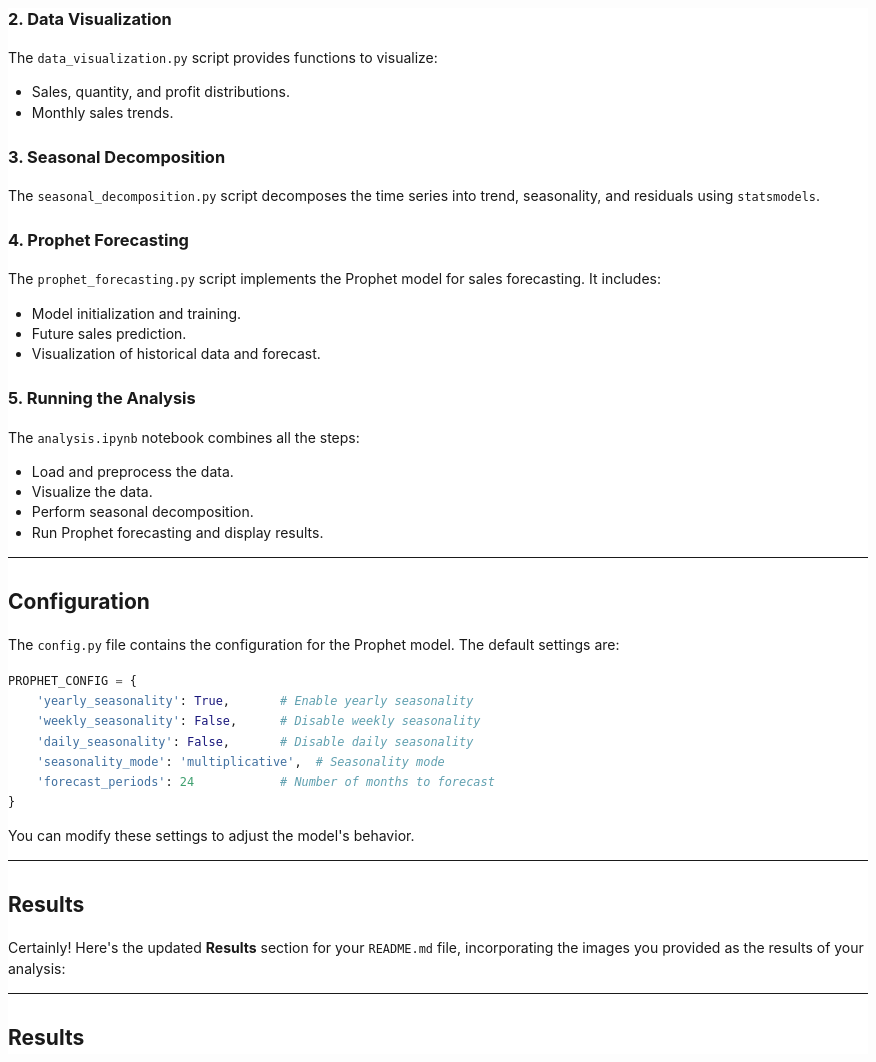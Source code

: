 ### 2. Data Visualization
The `data_visualization.py` script provides functions to visualize:
- Sales, quantity, and profit distributions.
- Monthly sales trends.

### 3. Seasonal Decomposition
The `seasonal_decomposition.py` script decomposes the time series into trend, seasonality, and residuals using `statsmodels`.

### 4. Prophet Forecasting
The `prophet_forecasting.py` script implements the Prophet model for sales forecasting. It includes:
- Model initialization and training.
- Future sales prediction.
- Visualization of historical data and forecast.

### 5. Running the Analysis
The `analysis.ipynb` notebook combines all the steps:
- Load and preprocess the data.
- Visualize the data.
- Perform seasonal decomposition.
- Run Prophet forecasting and display results.

---

## Configuration

The `config.py` file contains the configuration for the Prophet model. The default settings are:

```python
PROPHET_CONFIG = {
    'yearly_seasonality': True,       # Enable yearly seasonality
    'weekly_seasonality': False,      # Disable weekly seasonality
    'daily_seasonality': False,       # Disable daily seasonality
    'seasonality_mode': 'multiplicative',  # Seasonality mode
    'forecast_periods': 24            # Number of months to forecast
}
```

You can modify these settings to adjust the model's behavior.

---

## Results

Certainly! Here's the updated **Results** section for your `README.md` file, incorporating the images you provided as the results of your analysis:

---

## Results
